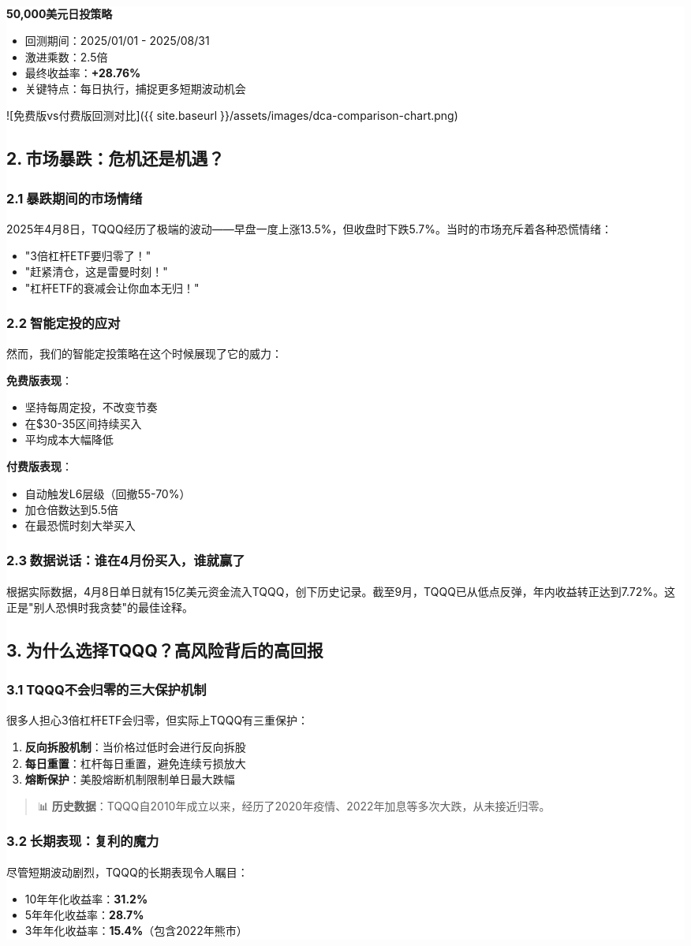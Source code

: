 **50,000美元日投策略**
- 回测期间：2025/01/01 - 2025/08/31
- 激进乘数：2.5倍
- 最终收益率：**+28.76%**
- 关键特点：每日执行，捕捉更多短期波动机会

![免费版vs付费版回测对比]({{ site.baseurl }}/assets/images/dca-comparison-chart.png)

## 2. 市场暴跌：危机还是机遇？

### 2.1 暴跌期间的市场情绪

2025年4月8日，TQQQ经历了极端的波动——早盘一度上涨13.5%，但收盘时下跌5.7%。当时的市场充斥着各种恐慌情绪：

- "3倍杠杆ETF要归零了！"
- "赶紧清仓，这是雷曼时刻！"
- "杠杆ETF的衰减会让你血本无归！"

### 2.2 智能定投的应对

然而，我们的智能定投策略在这个时候展现了它的威力：

**免费版表现**：
- 坚持每周定投，不改变节奏
- 在$30-35区间持续买入
- 平均成本大幅降低

**付费版表现**：
- 自动触发L6层级（回撤55-70%）
- 加仓倍数达到5.5倍
- 在最恐慌时刻大举买入

### 2.3 数据说话：谁在4月份买入，谁就赢了

根据实际数据，4月8日单日就有15亿美元资金流入TQQQ，创下历史记录。截至9月，TQQQ已从低点反弹，年内收益转正达到7.72%。这正是"别人恐惧时我贪婪"的最佳诠释。

## 3. 为什么选择TQQQ？高风险背后的高回报

### 3.1 TQQQ不会归零的三大保护机制

很多人担心3倍杠杆ETF会归零，但实际上TQQQ有三重保护：

1. **反向拆股机制**：当价格过低时会进行反向拆股
2. **每日重置**：杠杆每日重置，避免连续亏损放大
3. **熔断保护**：美股熔断机制限制单日最大跌幅

> 📊 **历史数据**：TQQQ自2010年成立以来，经历了2020年疫情、2022年加息等多次大跌，从未接近归零。

### 3.2 长期表现：复利的魔力

尽管短期波动剧烈，TQQQ的长期表现令人瞩目：

- 10年年化收益率：**31.2%**
- 5年年化收益率：**28.7%**
- 3年年化收益率：**15.4%**（包含2022年熊市）
